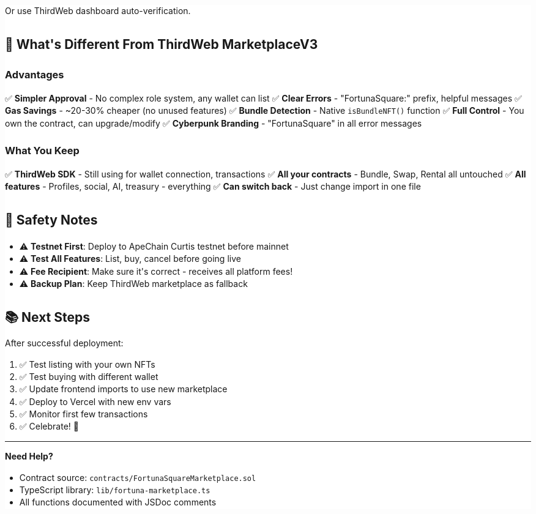 Or use ThirdWeb dashboard auto-verification.

## 🎉 What's Different From ThirdWeb MarketplaceV3

### Advantages

✅ **Simpler Approval** - No complex role system, any wallet can list
✅ **Clear Errors** - "FortunaSquare:" prefix, helpful messages
✅ **Gas Savings** - ~20-30% cheaper (no unused features)
✅ **Bundle Detection** - Native `isBundleNFT()` function
✅ **Full Control** - You own the contract, can upgrade/modify
✅ **Cyberpunk Branding** - "FortunaSquare" in all error messages

### What You Keep

✅ **ThirdWeb SDK** - Still using for wallet connection, transactions
✅ **All your contracts** - Bundle, Swap, Rental all untouched
✅ **All features** - Profiles, social, AI, treasury - everything
✅ **Can switch back** - Just change import in one file

## 🚨 Safety Notes

- ⚠️ **Testnet First**: Deploy to ApeChain Curtis testnet before mainnet
- ⚠️ **Test All Features**: List, buy, cancel before going live
- ⚠️ **Fee Recipient**: Make sure it's correct - receives all platform fees!
- ⚠️ **Backup Plan**: Keep ThirdWeb marketplace as fallback

## 📚 Next Steps

After successful deployment:

1. ✅ Test listing with your own NFTs
2. ✅ Test buying with different wallet
3. ✅ Update frontend imports to use new marketplace
4. ✅ Deploy to Vercel with new env vars
5. ✅ Monitor first few transactions
6. ✅ Celebrate! 🎉

---

**Need Help?**
- Contract source: `contracts/FortunaSquareMarketplace.sol`
- TypeScript library: `lib/fortuna-marketplace.ts`
- All functions documented with JSDoc comments

